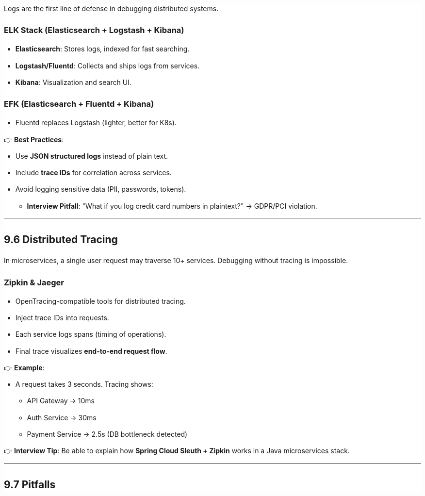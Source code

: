 Logs are the first line of defense in debugging distributed systems.

### **ELK Stack (Elasticsearch + Logstash + Kibana)**

- **Elasticsearch**: Stores logs, indexed for fast searching.
    
- **Logstash/Fluentd**: Collects and ships logs from services.
    
- **Kibana**: Visualization and search UI.
    

### **EFK (Elasticsearch + Fluentd + Kibana)**

- Fluentd replaces Logstash (lighter, better for K8s).
    

👉 **Best Practices**:

- Use **JSON structured logs** instead of plain text.
    
- Include **trace IDs** for correlation across services.
    
- Avoid logging sensitive data (PII, passwords, tokens).
    
    - **Interview Pitfall**: "What if you log credit card numbers in plaintext?" → GDPR/PCI violation.
        

---

## **9.6 Distributed Tracing**

In microservices, a single user request may traverse 10+ services. Debugging without tracing is impossible.

### **Zipkin & Jaeger**

- OpenTracing-compatible tools for distributed tracing.
    
- Inject trace IDs into requests.
    
- Each service logs spans (timing of operations).
    
- Final trace visualizes **end-to-end request flow**.
    

👉 **Example**:

- A request takes 3 seconds. Tracing shows:
    
    - API Gateway → 10ms
        
    - Auth Service → 30ms
        
    - Payment Service → 2.5s (DB bottleneck detected)
        

👉 **Interview Tip**: Be able to explain how **Spring Cloud Sleuth + Zipkin** works in a Java microservices stack.

---

## **9.7 Pitfalls**

